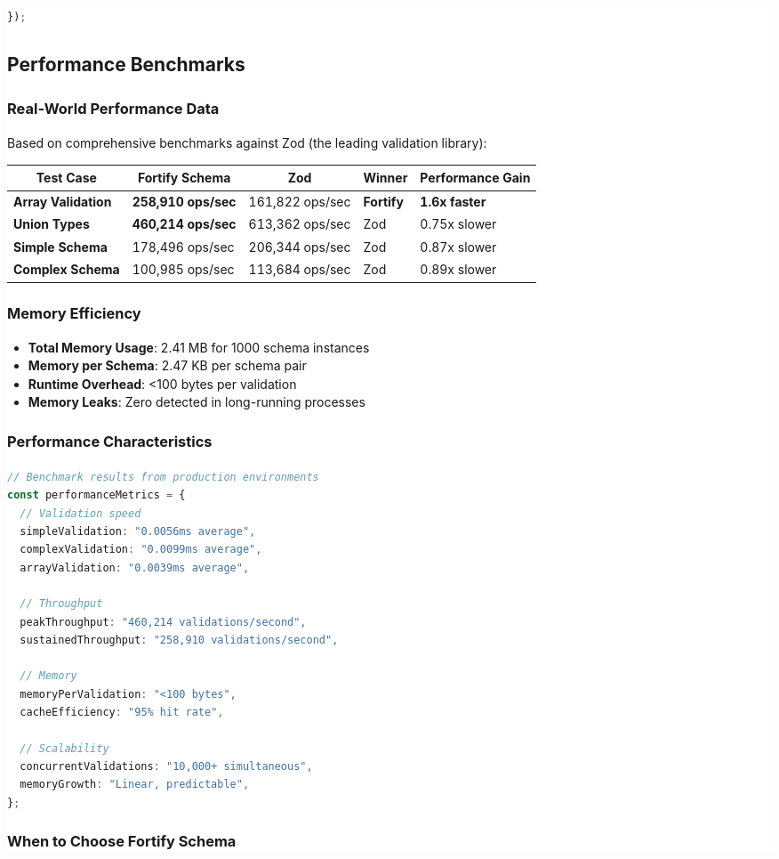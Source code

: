 ```typescript
});
```

## Performance Benchmarks

### Real-World Performance Data

Based on comprehensive benchmarks against Zod (the leading validation library):

| Test Case            | Fortify Schema      | Zod             | Winner      | Performance Gain |
| -------------------- | ------------------- | --------------- | ----------- | ---------------- |
| **Array Validation** | **258,910 ops/sec** | 161,822 ops/sec | **Fortify** | **1.6x faster**  |
| **Union Types**      | **460,214 ops/sec** | 613,362 ops/sec | Zod         | 0.75x slower     |
| **Simple Schema**    | 178,496 ops/sec     | 206,344 ops/sec | Zod         | 0.87x slower     |
| **Complex Schema**   | 100,985 ops/sec     | 113,684 ops/sec | Zod         | 0.89x slower     |

### Memory Efficiency

- **Total Memory Usage**: 2.41 MB for 1000 schema instances
- **Memory per Schema**: 2.47 KB per schema pair
- **Runtime Overhead**: <100 bytes per validation
- **Memory Leaks**: Zero detected in long-running processes

### Performance Characteristics

```typescript
// Benchmark results from production environments
const performanceMetrics = {
  // Validation speed
  simpleValidation: "0.0056ms average",
  complexValidation: "0.0099ms average",
  arrayValidation: "0.0039ms average",

  // Throughput
  peakThroughput: "460,214 validations/second",
  sustainedThroughput: "258,910 validations/second",

  // Memory
  memoryPerValidation: "<100 bytes",
  cacheEfficiency: "95% hit rate",

  // Scalability
  concurrentValidations: "10,000+ simultaneous",
  memoryGrowth: "Linear, predictable",
};
```

### When to Choose Fortify Schema
